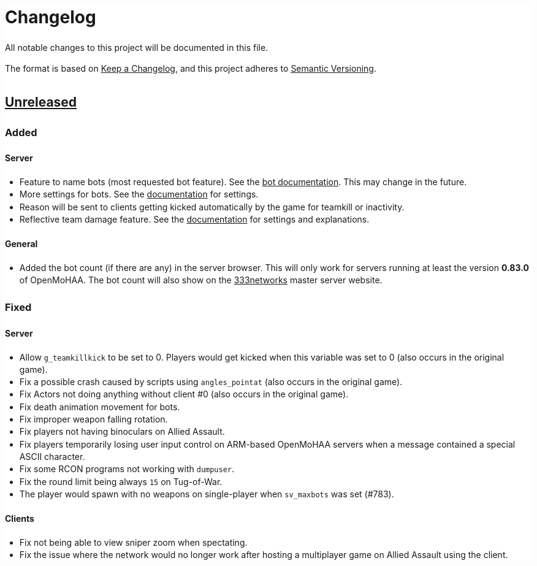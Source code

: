 # Changelog

All notable changes to this project will be documented in this file.

The format is based on [Keep a Changelog](https://keepachangelog.com/en/1.1.0/),
and this project adheres to [Semantic Versioning](https://semver.org/spec/v2.0.0.html).

## [Unreleased]

### Added

#### Server

- Feature to name bots (most requested bot feature). See the [bot documentation](https://github.com/openmoh/openmohaa/blob/main/docs/markdown/03-configuration/01-configuration.md#bots). This may change in the future.
- More settings for bots. See the [documentation](https://github.com/openmoh/openmohaa/blob/main/docs/markdown/03-configuration/03-configuration-bots.md) for settings.
- Reason will be sent to clients getting kicked automatically by the game for teamkill or inactivity.
- Reflective team damage feature. See the [documentation](https://github.com/openmoh/openmohaa/blob/main/docs/markdown/03-configuration/02-configuration-server.md#g_teamdamage) for settings and explanations.

#### General

- Added the bot count (if there are any) in the server browser. This will only work for servers running at least the version **0.83.0** of OpenMoHAA. The bot count will also show on the [333networks](https://master.333networks.com/) master server website.

### Fixed

#### Server

- Allow `g_teamkillkick` to be set to 0. Players would get kicked when this variable was set to 0 (also occurs in the original game).
- Fix a possible crash caused by scripts using `angles_pointat` (also occurs in the original game).
- Fix Actors not doing anything without client #0 (also occurs in the original game).
- Fix death animation movement for bots.
- Fix improper weapon falling rotation.
- Fix players not having binoculars on Allied Assault.
- Fix players temporarily losing user input control on ARM-based OpenMoHAA servers when a message contained a special ASCII character.
- Fix some RCON programs not working with `dumpuser`.
- Fix the round limit being always `15` on Tug-of-War.
- The player would spawn with no weapons on single-player when `sv_maxbots` was set (#783).

#### Clients

- Fix not being able to view sniper zoom when spectating.
- Fix the issue where the network would no longer work after hosting a multiplayer game on Allied Assault using the client.


[unreleased]: https://github.com/openmoh/openmohaa/compare/v0.82.1...HEAD
[0.82.1]: https://github.com/openmoh/openmohaa/compare/v0.82.0...v0.82.1
[0.82.0]: https://github.com/openmoh/openmohaa/compare/v0.81.1...v0.82.0
[0.81.1]: https://github.com/openmoh/openmohaa/compare/v0.81.0...v0.81.1
[0.81.0]: https://github.com/openmoh/openmohaa/compare/v0.80.0...v0.81.0
[0.80.0]: https://github.com/openmoh/openmohaa/releases/tag/v0.80.0